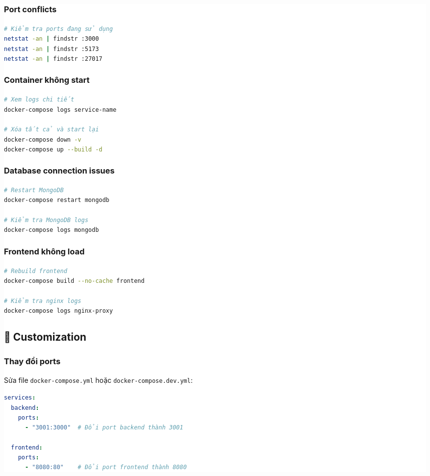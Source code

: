 ### Port conflicts
```bash
# Kiểm tra ports đang sử dụng
netstat -an | findstr :3000
netstat -an | findstr :5173
netstat -an | findstr :27017
```

### Container không start
```bash
# Xem logs chi tiết
docker-compose logs service-name

# Xóa tất cả và start lại
docker-compose down -v
docker-compose up --build -d
```

### Database connection issues
```bash
# Restart MongoDB
docker-compose restart mongodb

# Kiểm tra MongoDB logs
docker-compose logs mongodb
```

### Frontend không load
```bash
# Rebuild frontend
docker-compose build --no-cache frontend

# Kiểm tra nginx logs
docker-compose logs nginx-proxy
```

## 🔧 Customization

### Thay đổi ports
Sửa file `docker-compose.yml` hoặc `docker-compose.dev.yml`:

```yaml
services:
  backend:
    ports:
      - "3001:3000"  # Đổi port backend thành 3001
  
  frontend:
    ports:
      - "8080:80"    # Đổi port frontend thành 8080
```

